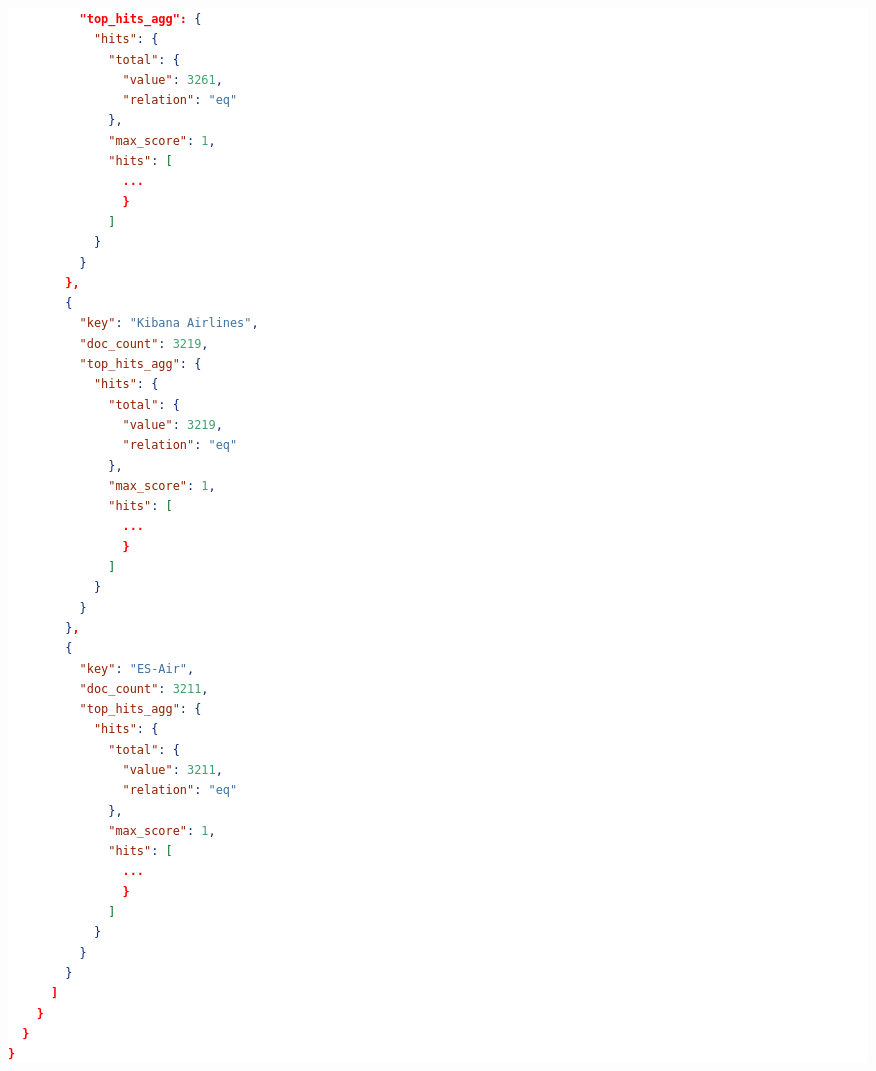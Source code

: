 ```json
          "top_hits_agg": {
            "hits": {
              "total": {
                "value": 3261,
                "relation": "eq"
              },
              "max_score": 1,
              "hits": [
                ...
                }
              ]
            }
          }
        },
        {
          "key": "Kibana Airlines",
          "doc_count": 3219,
          "top_hits_agg": {
            "hits": {
              "total": {
                "value": 3219,
                "relation": "eq"
              },
              "max_score": 1,
              "hits": [
                ...
                }
              ]
            }
          }
        },
        {
          "key": "ES-Air",
          "doc_count": 3211,
          "top_hits_agg": {
            "hits": {
              "total": {
                "value": 3211,
                "relation": "eq"
              },
              "max_score": 1,
              "hits": [
                ...
                }
              ]
            }
          }
        }
      ]
    }
  }
}
```
